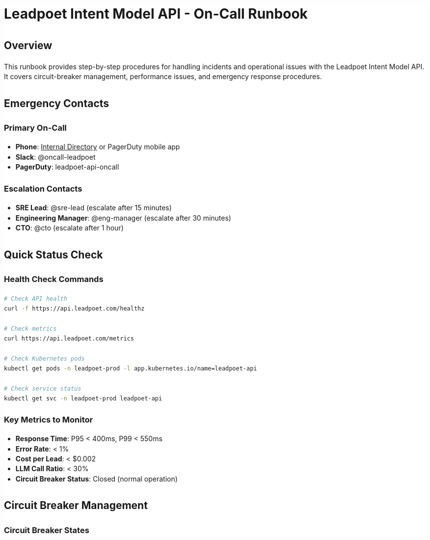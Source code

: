 # Leadpoet Intent Model API - On-Call Runbook

## Overview

This runbook provides step-by-step procedures for handling incidents and operational issues with the Leadpoet Intent Model API. It covers circuit-breaker management, performance issues, and emergency response procedures.

## Emergency Contacts

### Primary On-Call
- **Phone**: [Internal Directory](https://company.leadpoet.com/oncall) or PagerDuty mobile app
- **Slack**: @oncall-leadpoet
- **PagerDuty**: leadpoet-api-oncall

### Escalation Contacts
- **SRE Lead**: @sre-lead (escalate after 15 minutes)
- **Engineering Manager**: @eng-manager (escalate after 30 minutes)
- **CTO**: @cto (escalate after 1 hour)

## Quick Status Check

### Health Check Commands
```bash
# Check API health
curl -f https://api.leadpoet.com/healthz

# Check metrics
curl https://api.leadpoet.com/metrics

# Check Kubernetes pods
kubectl get pods -n leadpoet-prod -l app.kubernetes.io/name=leadpoet-api

# Check service status
kubectl get svc -n leadpoet-prod leadpoet-api
```

### Key Metrics to Monitor
- **Response Time**: P95 < 400ms, P99 < 550ms
- **Error Rate**: < 1%
- **Cost per Lead**: < $0.002
- **LLM Call Ratio**: < 30%
- **Circuit Breaker Status**: Closed (normal operation)

## Circuit Breaker Management

### Circuit Breaker States
